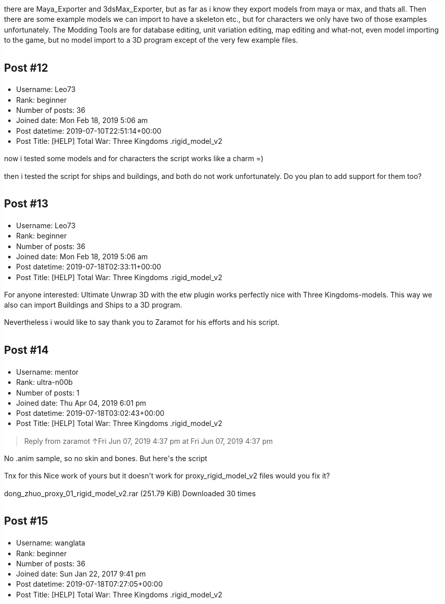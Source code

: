 there are Maya_Exporter and 3dsMax_Exporter, but as far as i know they export models from maya or max, and thats all. Then there are some example models we can import to have a skeleton etc., but for characters we only have two of those examples unfortunately. The Modding Tools are for database editing, unit variation editing, map editing and what-not, even model importing to the game, but no model import to a 3D program except of the very few example files.
## Post #12
- Username: Leo73
- Rank: beginner
- Number of posts: 36
- Joined date: Mon Feb 18, 2019 5:06 am
- Post datetime: 2019-07-10T22:51:14+00:00
- Post Title: [HELP] Total War: Three Kingdoms .rigid_model_v2

now i tested some models and for characters the script works like a charm =) 

then i tested the script for ships and buildings, and both do not work unfortunately. Do you plan to add support for them too?
## Post #13
- Username: Leo73
- Rank: beginner
- Number of posts: 36
- Joined date: Mon Feb 18, 2019 5:06 am
- Post datetime: 2019-07-18T02:33:11+00:00
- Post Title: [HELP] Total War: Three Kingdoms .rigid_model_v2

For anyone interested: Ultimate Unwrap 3D with the etw plugin works perfectly nice with Three Kingdoms-models. This way we also can import Buildings and Ships to a 3D program. 

Nevertheless i would like to say thank you to Zaramot for his efforts and his script.
## Post #14
- Username: mentor
- Rank: ultra-n00b
- Number of posts: 1
- Joined date: Thu Apr 04, 2019 6:01 pm
- Post datetime: 2019-07-18T03:02:43+00:00
- Post Title: [HELP] Total War: Three Kingdoms .rigid_model_v2

> Reply from zaramot ↑Fri Jun 07, 2019 4:37 pm at Fri Jun 07, 2019 4:37 pm
>
> 
No .anim sample, so no skin and bones. But here's the script

Tnx for this Nice work of yours
but it doesn't work  for  proxy_rigid_model_v2 files
would you fix it?


 dong_zhuo_proxy_01_rigid_model_v2.rar
(251.79 KiB) Downloaded 30 times
## Post #15
- Username: wanglata
- Rank: beginner
- Number of posts: 36
- Joined date: Sun Jan 22, 2017 9:41 pm
- Post datetime: 2019-07-18T07:27:05+00:00
- Post Title: [HELP] Total War: Three Kingdoms .rigid_model_v2
